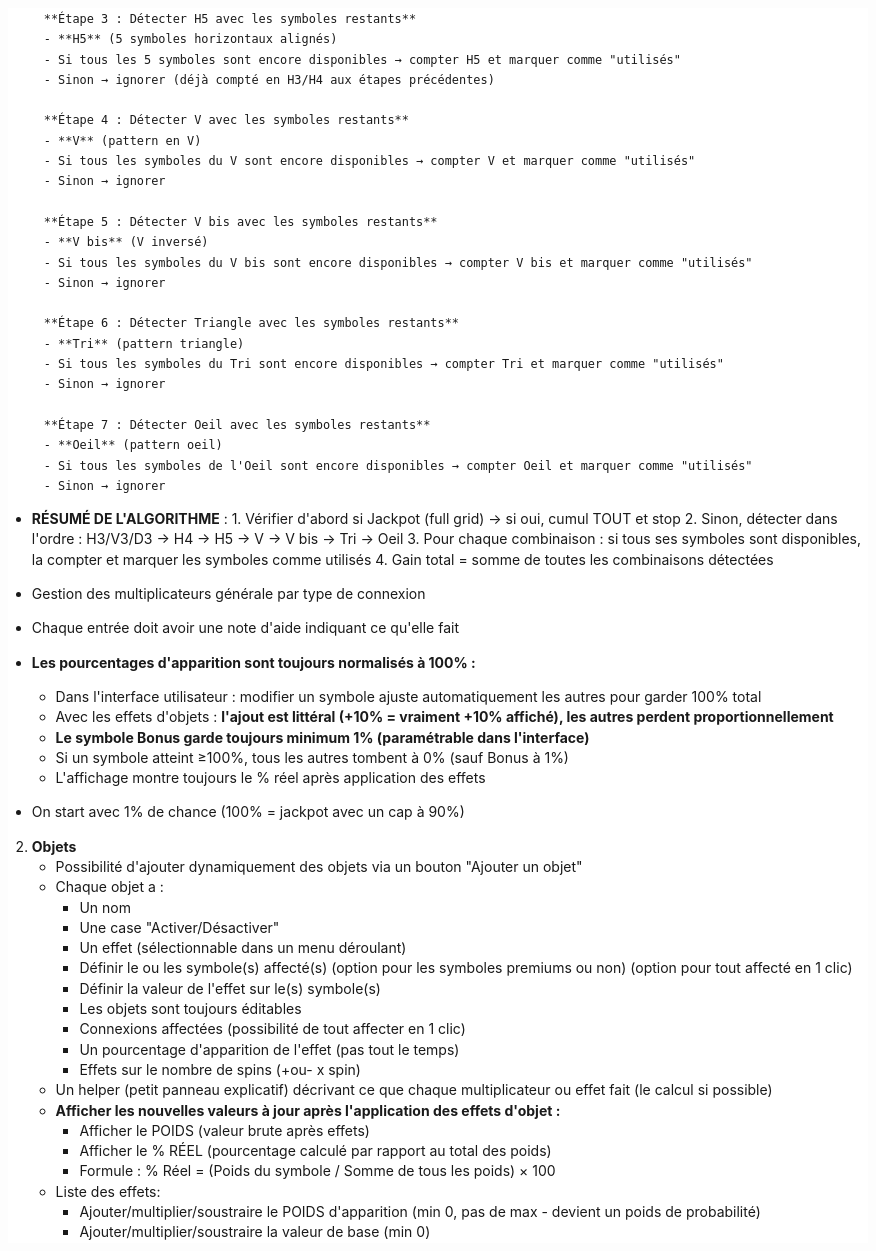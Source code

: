          **Étape 3 : Détecter H5 avec les symboles restants**
         - **H5** (5 symboles horizontaux alignés)
         - Si tous les 5 symboles sont encore disponibles → compter H5 et marquer comme "utilisés"
         - Sinon → ignorer (déjà compté en H3/H4 aux étapes précédentes)
         
         **Étape 4 : Détecter V avec les symboles restants**
         - **V** (pattern en V)
         - Si tous les symboles du V sont encore disponibles → compter V et marquer comme "utilisés"
         - Sinon → ignorer
         
         **Étape 5 : Détecter V bis avec les symboles restants**
         - **V bis** (V inversé)
         - Si tous les symboles du V bis sont encore disponibles → compter V bis et marquer comme "utilisés"
         - Sinon → ignorer
         
         **Étape 6 : Détecter Triangle avec les symboles restants**
         - **Tri** (pattern triangle)
         - Si tous les symboles du Tri sont encore disponibles → compter Tri et marquer comme "utilisés"
         - Sinon → ignorer
         
         **Étape 7 : Détecter Oeil avec les symboles restants**
         - **Oeil** (pattern oeil)
         - Si tous les symboles de l'Oeil sont encore disponibles → compter Oeil et marquer comme "utilisés"
         - Sinon → ignorer
  
  - **RÉSUMÉ DE L'ALGORITHME** :
         1. Vérifier d'abord si Jackpot (full grid) → si oui, cumul TOUT et stop
         2. Sinon, détecter dans l'ordre : H3/V3/D3 → H4 → H5 → V → V bis → Tri → Oeil
         3. Pour chaque combinaison : si tous ses symboles sont disponibles, la compter et marquer les symboles comme utilisés
         4. Gain total = somme de toutes les combinaisons détectées

   
   - Gestion des multiplicateurs générale par type de connexion
   - Chaque entrée doit avoir une note d'aide indiquant ce qu'elle fait
   - **Les pourcentages d'apparition sont toujours normalisés à 100% :**
     - Dans l'interface utilisateur : modifier un symbole ajuste automatiquement les autres pour garder 100% total
     - Avec les effets d'objets : **l'ajout est littéral (+10% = vraiment +10% affiché), les autres perdent proportionnellement**
     - **Le symbole Bonus garde toujours minimum 1% (paramétrable dans l'interface)**
     - Si un symbole atteint ≥100%, tous les autres tombent à 0% (sauf Bonus à 1%)
     - L'affichage montre toujours le % réel après application des effets
   - On start avec 1% de chance (100% = jackpot avec un cap à 90%)
2. **Objets**
   - Possibilité d'ajouter dynamiquement des objets via un bouton "Ajouter un objet"
   - Chaque objet a : 
     - Un nom
     - Une case "Activer/Désactiver"
     - Un effet (sélectionnable dans un menu déroulant)
     - Définir le ou les symbole(s) affecté(s) (option pour les symboles premiums ou non) (option pour tout affecté en 1 clic)
     - Définir la valeur de l'effet sur le(s) symbole(s)
     - Les objets sont toujours éditables
     - Connexions affectées (possibilité de tout affecter en 1 clic)
     - Un pourcentage d'apparition de l'effet (pas tout le temps)
     - Effets sur le nombre de spins (+ou- x spin)
   - Un helper (petit panneau explicatif) décrivant ce que chaque multiplicateur ou effet fait (le calcul si possible)
   - **Afficher les nouvelles valeurs à jour après l'application des effets d'objet :**
     - Afficher le POIDS (valeur brute après effets)
     - Afficher le % RÉEL (pourcentage calculé par rapport au total des poids)
     - Formule : % Réel = (Poids du symbole / Somme de tous les poids) × 100
   - Liste des effets: 
     - Ajouter/multiplier/soustraire le POIDS d'apparition (min 0, pas de max - devient un poids de probabilité)
     - Ajouter/multiplier/soustraire la valeur de base (min 0)